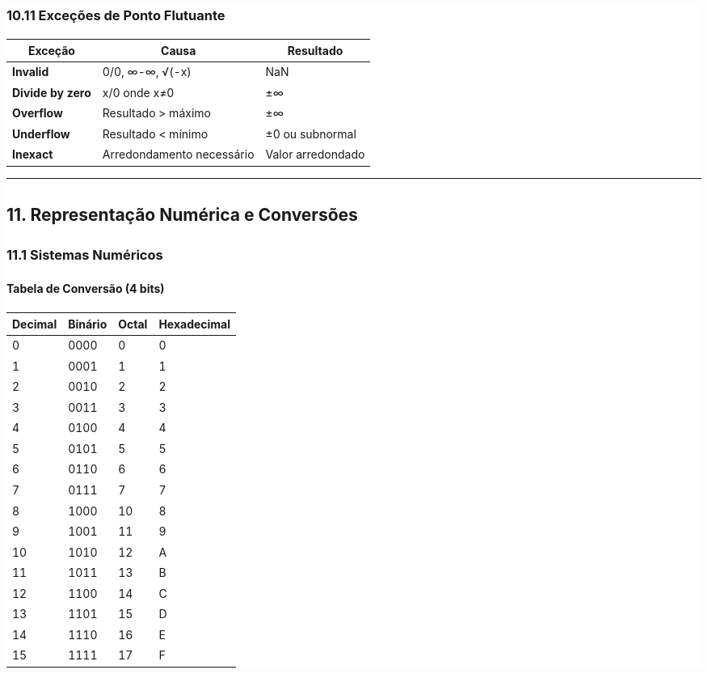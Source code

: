 ### 10.11 Exceções de Ponto Flutuante

| Exceção | Causa | Resultado |
|---------|-------|-----------|
| **Invalid** | 0/0, ∞-∞, √(-x) | NaN |
| **Divide by zero** | x/0 onde x≠0 | ±∞ |
| **Overflow** | Resultado > máximo | ±∞ |
| **Underflow** | Resultado < mínimo | ±0 ou subnormal |
| **Inexact** | Arredondamento necessário | Valor arredondado |

---

## 11. Representação Numérica e Conversões

### 11.1 Sistemas Numéricos

#### Tabela de Conversão (4 bits)
| Decimal | Binário | Octal | Hexadecimal |
|---------|---------|-------|-------------|
| 0 | 0000 | 0 | 0 |
| 1 | 0001 | 1 | 1 |
| 2 | 0010 | 2 | 2 |
| 3 | 0011 | 3 | 3 |
| 4 | 0100 | 4 | 4 |
| 5 | 0101 | 5 | 5 |
| 6 | 0110 | 6 | 6 |
| 7 | 0111 | 7 | 7 |
| 8 | 1000 | 10 | 8 |
| 9 | 1001 | 11 | 9 |
| 10 | 1010 | 12 | A |
| 11 | 1011 | 13 | B |
| 12 | 1100 | 14 | C |
| 13 | 1101 | 15 | D |
| 14 | 1110 | 16 | E |
| 15 | 1111 | 17 | F |
